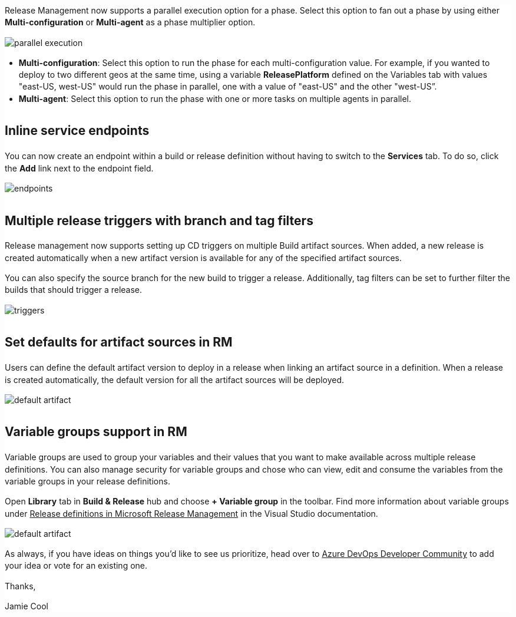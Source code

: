 Release Management now supports a parallel execution option for a phase. Select this option to fan out a phase by using either **Multi-configuration** or **Multi-agent** as a phase multiplier option.

![parallel execution](media/01_05_12.png)

* **Multi-configuration**: Select this option to run the phase for each multi-configuration value. For example, if you wanted to deploy to two different geos at the same time, using a variable **ReleasePlatform** defined on the Variables tab with values "east-US, west-US" would run the phase in parallel, one with a value of "east-US" and the other "west-US”.
* **Multi-agent**: Select this option to run the phase with one or more tasks on multiple agents in parallel.

## Inline service endpoints

You can now create an endpoint within a build or release definition without having to switch to the **Services** tab. To do so, click the **Add** link next to the endpoint field.

![endpoints](media/01_05_11.png)

## Multiple release triggers with branch and tag filters

Release management now supports setting up CD triggers on multiple Build artifact sources. When added, a new release is created automatically when a new artifact version is available for any of the specified artifact sources.

You can also specify the source branch for the new build to trigger a release. Additionally, tag filters can be set to further filter the builds that should trigger a release.

![triggers](media/01_05_16.png)

## Set defaults for artifact sources in RM

Users can define the default artifact version to deploy in a release when linking an artifact source in a definition. When a release is created automatically, the default version for all the artifact sources will be deployed.

![default artifact](media/01_05_17.png)

## Variable groups support in RM

Variable groups are used to group your variables and their values that you want to make available across multiple release definitions. You can also manage security for variable groups and chose who can view, edit and consume the variables from the variable groups in your release definitions.

Open **Library** tab in **Build &amp; Release** hub and choose **+ Variable group** in the toolbar. Find more information about variable groups under [Release definitions in Microsoft Release Management](https://visualstudio.microsoft.com/docs/release/author-release-definition/more-release-definition#var-groups) in the Visual Studio documentation.

![default artifact](media/01_05_18.png)

As always, if you have ideas on things you’d like to see us prioritize, head over to [Azure DevOps Developer Community](https://developercommunity.visualstudio.com/spaces/21/index.html) to add your idea or vote for an existing one.

Thanks,

Jamie Cool
